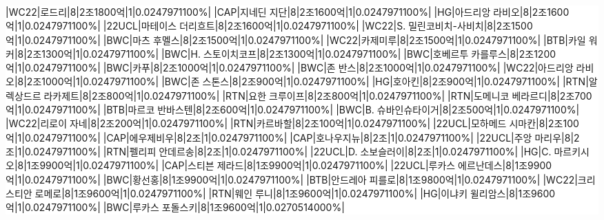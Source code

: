 |WC22|로드리|8|2조1800억|1|0.0247971100%|
|CAP|지네딘 지단|8|2조1600억|1|0.0247971100%|
|HG|아드리앙 라비오|8|2조1600억|1|0.0247971100%|
|22UCL|마테이스 더리흐트|8|2조1600억|1|0.0247971100%|
|WC22|S. 밀린코비치-사비치|8|2조1500억|1|0.0247971100%|
|BWC|마츠 후멜스|8|2조1500억|1|0.0247971100%|
|WC22|카제미루|8|2조1500억|1|0.0247971100%|
|BTB|카일 워커|8|2조1300억|1|0.0247971100%|
|BWC|H. 스토이치코프|8|2조1300억|1|0.0247971100%|
|BWC|호베르투 카를루스|8|2조1200억|1|0.0247971100%|
|BWC|카푸|8|2조1000억|1|0.0247971100%|
|BWC|존 반스|8|2조1000억|1|0.0247971100%|
|WC22|아드리앙 라비오|8|2조1000억|1|0.0247971100%|
|BWC|존 스톤스|8|2조900억|1|0.0247971100%|
|HG|호아킨|8|2조900억|1|0.0247971100%|
|RTN|알렉상드르 라카제트|8|2조800억|1|0.0247971100%|
|RTN|요한 크루이프|8|2조800억|1|0.0247971100%|
|RTN|도메니코 베라르디|8|2조700억|1|0.0247971100%|
|BTB|마르코 반바스텐|8|2조600억|1|0.0247971100%|
|BWC|B. 슈바인슈타이거|8|2조500억|1|0.0247971100%|
|WC22|리로이 자네|8|2조200억|1|0.0247971100%|
|RTN|카르바할|8|2조100억|1|0.0247971100%|
|22UCL|모하메드 시마칸|8|2조100억|1|0.0247971100%|
|CAP|에우제비우|8|2조|1|0.0247971100%|
|CAP|호나우지뉴|8|2조|1|0.0247971100%|
|22UCL|주앙 마리우|8|2조|1|0.0247971100%|
|RTN|펠리피 안데르송|8|2조|1|0.0247971100%|
|22UCL|D. 소보슬러이|8|2조|1|0.0247971100%|
|HG|C. 마르키시오|8|1조9900억|1|0.0247971100%|
|CAP|스티븐 제라드|8|1조9900억|1|0.0247971100%|
|22UCL|루카스 에르난데스|8|1조9900억|1|0.0247971100%|
|BWC|황선홍|8|1조9900억|1|0.0247971100%|
|BTB|안드레아 피를로|8|1조9800억|1|0.0247971100%|
|WC22|크리스티안 로메로|8|1조9600억|1|0.0247971100%|
|RTN|웨인 루니|8|1조9600억|1|0.0247971100%|
|HG|이냐키 윌리암스|8|1조9600억|1|0.0247971100%|
|BWC|루카스 포돌스키|8|1조9600억|1|0.0270514000%|